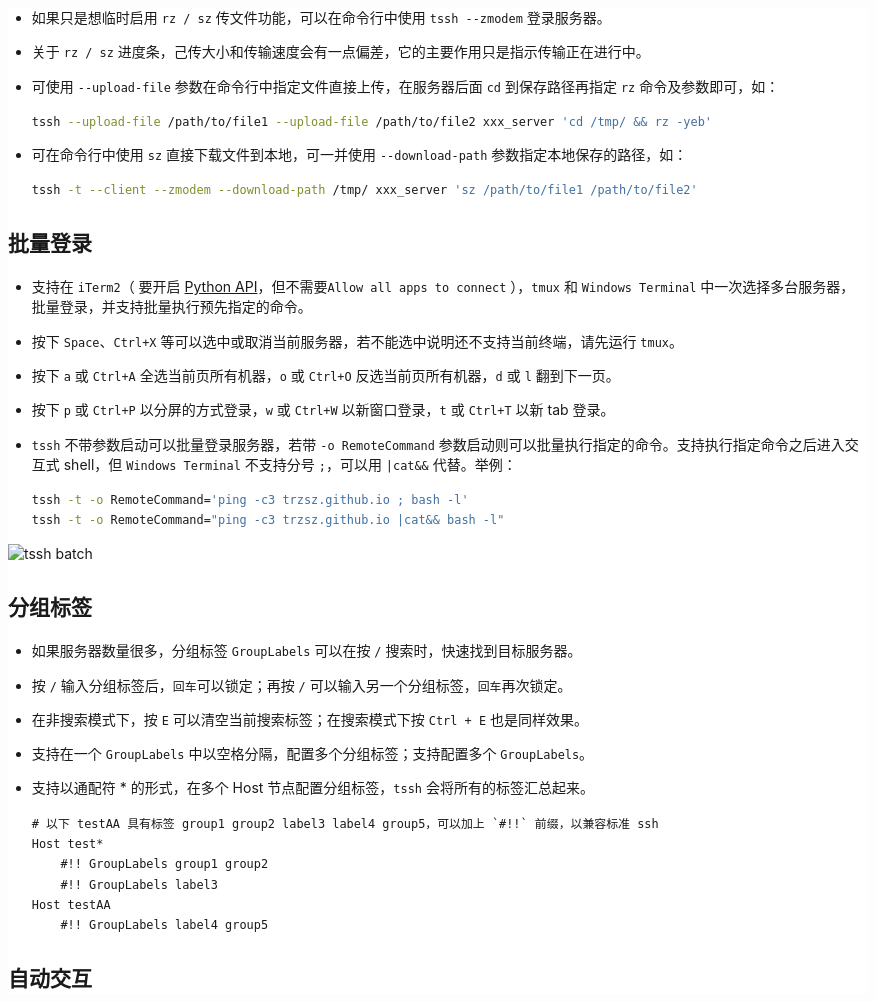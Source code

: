 - 如果只是想临时启用 `rz / sz` 传文件功能，可以在命令行中使用 `tssh --zmodem` 登录服务器。

- 关于 `rz / sz` 进度条，己传大小和传输速度会有一点偏差，它的主要作用只是指示传输正在进行中。

- 可使用 `--upload-file` 参数在命令行中指定文件直接上传，在服务器后面 `cd` 到保存路径再指定 `rz` 命令及参数即可，如：

  ```sh
  tssh --upload-file /path/to/file1 --upload-file /path/to/file2 xxx_server 'cd /tmp/ && rz -yeb'
  ```

- 可在命令行中使用 `sz` 直接下载文件到本地，可一并使用 `--download-path` 参数指定本地保存的路径，如：

  ```sh
  tssh -t --client --zmodem --download-path /tmp/ xxx_server 'sz /path/to/file1 /path/to/file2'
  ```

## 批量登录

- 支持在 `iTerm2`（ 要开启 [Python API](https://iterm2.com/python-api-auth.html)，但不需要`Allow all apps to connect` ），`tmux` 和 `Windows Terminal` 中一次选择多台服务器，批量登录，并支持批量执行预先指定的命令。

- 按下 `Space`、`Ctrl+X` 等可以选中或取消当前服务器，若不能选中说明还不支持当前终端，请先运行 `tmux`。

- 按下 `a` 或 `Ctrl+A` 全选当前页所有机器，`o` 或 `Ctrl+O` 反选当前页所有机器，`d` 或 `l` 翻到下一页。

- 按下 `p` 或 `Ctrl+P` 以分屏的方式登录，`w` 或 `Ctrl+W` 以新窗口登录，`t` 或 `Ctrl+T` 以新 tab 登录。

- `tssh` 不带参数启动可以批量登录服务器，若带 `-o RemoteCommand` 参数启动则可以批量执行指定的命令。支持执行指定命令之后进入交互式 shell，但 `Windows Terminal` 不支持分号 `;`，可以用 `|cat&&` 代替。举例：

  ```sh
  tssh -t -o RemoteCommand='ping -c3 trzsz.github.io ; bash -l'
  tssh -t -o RemoteCommand="ping -c3 trzsz.github.io |cat&& bash -l"
  ```

![tssh batch](https://trzsz.github.io/images/tssh_batch.gif)

## 分组标签

- 如果服务器数量很多，分组标签 `GroupLabels` 可以在按 `/` 搜索时，快速找到目标服务器。

- 按 `/` 输入分组标签后，`回车`可以锁定；再按 `/` 可以输入另一个分组标签，`回车`再次锁定。

- 在非搜索模式下，按 `E` 可以清空当前搜索标签；在搜索模式下按 `Ctrl + E` 也是同样效果。

- 支持在一个 `GroupLabels` 中以空格分隔，配置多个分组标签；支持配置多个 `GroupLabels`。

- 支持以通配符 \* 的形式，在多个 Host 节点配置分组标签，`tssh` 会将所有的标签汇总起来。

  ```
  # 以下 testAA 具有标签 group1 group2 label3 label4 group5，可以加上 `#!!` 前缀，以兼容标准 ssh
  Host test*
      #!! GroupLabels group1 group2
      #!! GroupLabels label3
  Host testAA
      #!! GroupLabels label4 group5
  ```

## 自动交互
